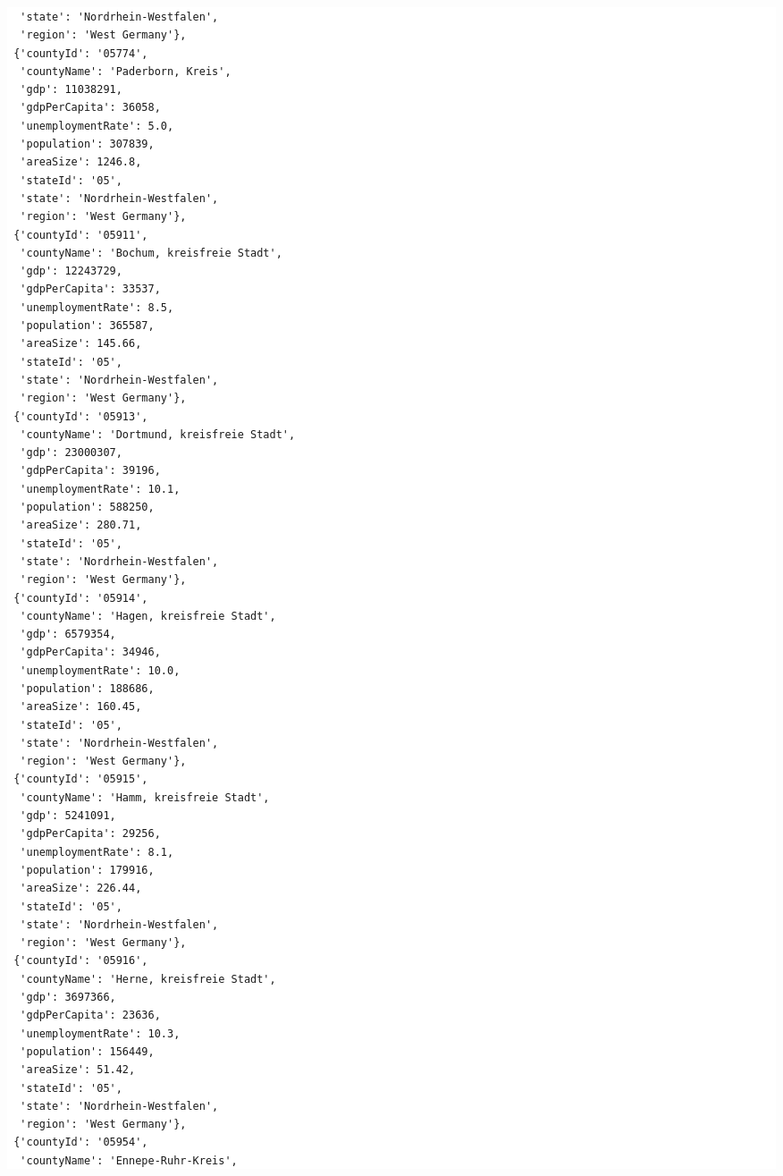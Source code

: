       'state': 'Nordrhein-Westfalen',
      'region': 'West Germany'},
     {'countyId': '05774',
      'countyName': 'Paderborn, Kreis',
      'gdp': 11038291,
      'gdpPerCapita': 36058,
      'unemploymentRate': 5.0,
      'population': 307839,
      'areaSize': 1246.8,
      'stateId': '05',
      'state': 'Nordrhein-Westfalen',
      'region': 'West Germany'},
     {'countyId': '05911',
      'countyName': 'Bochum, kreisfreie Stadt',
      'gdp': 12243729,
      'gdpPerCapita': 33537,
      'unemploymentRate': 8.5,
      'population': 365587,
      'areaSize': 145.66,
      'stateId': '05',
      'state': 'Nordrhein-Westfalen',
      'region': 'West Germany'},
     {'countyId': '05913',
      'countyName': 'Dortmund, kreisfreie Stadt',
      'gdp': 23000307,
      'gdpPerCapita': 39196,
      'unemploymentRate': 10.1,
      'population': 588250,
      'areaSize': 280.71,
      'stateId': '05',
      'state': 'Nordrhein-Westfalen',
      'region': 'West Germany'},
     {'countyId': '05914',
      'countyName': 'Hagen, kreisfreie Stadt',
      'gdp': 6579354,
      'gdpPerCapita': 34946,
      'unemploymentRate': 10.0,
      'population': 188686,
      'areaSize': 160.45,
      'stateId': '05',
      'state': 'Nordrhein-Westfalen',
      'region': 'West Germany'},
     {'countyId': '05915',
      'countyName': 'Hamm, kreisfreie Stadt',
      'gdp': 5241091,
      'gdpPerCapita': 29256,
      'unemploymentRate': 8.1,
      'population': 179916,
      'areaSize': 226.44,
      'stateId': '05',
      'state': 'Nordrhein-Westfalen',
      'region': 'West Germany'},
     {'countyId': '05916',
      'countyName': 'Herne, kreisfreie Stadt',
      'gdp': 3697366,
      'gdpPerCapita': 23636,
      'unemploymentRate': 10.3,
      'population': 156449,
      'areaSize': 51.42,
      'stateId': '05',
      'state': 'Nordrhein-Westfalen',
      'region': 'West Germany'},
     {'countyId': '05954',
      'countyName': 'Ennepe-Ruhr-Kreis',